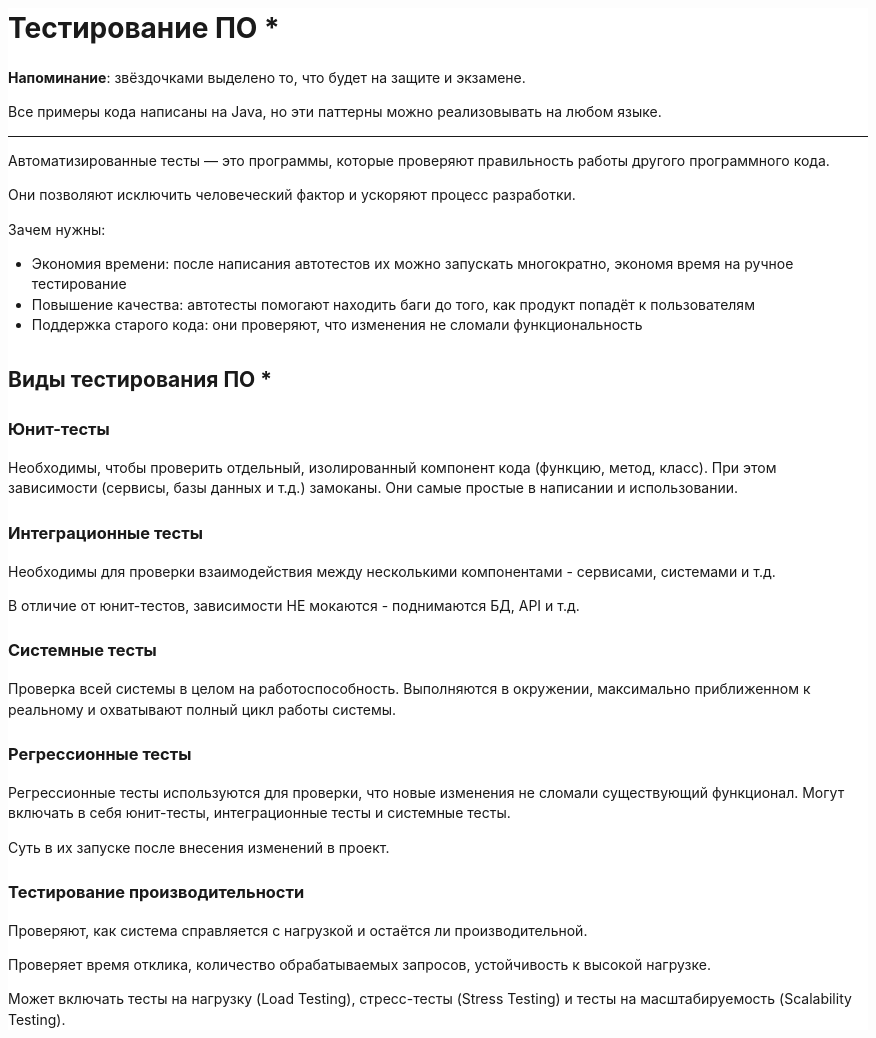 # Тестирование ПО *

**Напоминание**: звёздочками выделено то, что будет на защите и экзамене.

Все примеры кода написаны на Java, но эти паттерны можно реализовывать на любом языке.

------

Автоматизированные тесты — это программы, которые проверяют правильность работы другого программного кода.

Они позволяют исключить человеческий фактор и ускоряют процесс разработки.

Зачем нужны:

* Экономия времени: после написания автотестов их можно запускать многократно, экономя время на ручное тестирование
* Повышение качества: автотесты помогают находить баги до того, как продукт попадёт к пользователям
* Поддержка старого кода: они проверяют, что изменения не сломали функциональность

## Виды тестирования ПО *

### Юнит-тесты

Необходимы, чтобы проверить отдельный, изолированный компонент кода (функцию, метод, класс). При этом зависимости (сервисы, базы данных и т.д.) замоканы.
Они самые простые в написании и использовании.

### Интеграционные тесты

Необходимы для проверки взаимодействия между несколькими компонентами - сервисами, системами и т.д.

В отличие от юнит-тестов, зависимости НЕ мокаются - поднимаются БД, API и т.д.

### Системные тесты

Проверка всей системы в целом на работоспособность. Выполняются в окружении, максимально приближенном к реальному и охватывают полный цикл работы системы.

### Регрессионные тесты

Регрессионные тесты используются для проверки, что новые изменения не сломали существующий функционал. Могут включать в себя юнит-тесты, интеграционные тесты и системные тесты.

Суть в их запуске после внесения изменений в проект.

### Тестирование производительности

Проверяют, как система справляется с нагрузкой и остаётся ли производительной.

Проверяет время отклика, количество обрабатываемых запросов, устойчивость к высокой нагрузке.

Может включать тесты на нагрузку (Load Testing), стресс-тесты (Stress Testing) и тесты на масштабируемость (Scalability Testing).
